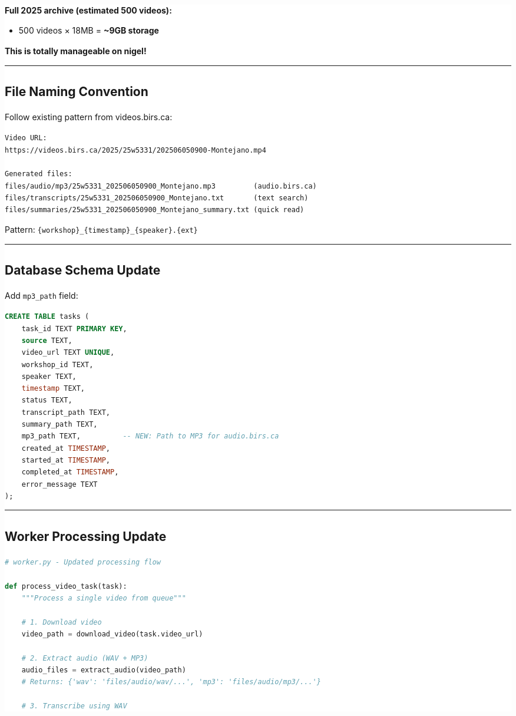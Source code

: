 **Full 2025 archive (estimated 500 videos):**
- 500 videos × 18MB = **~9GB storage**

**This is totally manageable on nigel!**

---

## File Naming Convention

Follow existing pattern from videos.birs.ca:

```
Video URL:
https://videos.birs.ca/2025/25w5331/202506050900-Montejano.mp4

Generated files:
files/audio/mp3/25w5331_202506050900_Montejano.mp3         (audio.birs.ca)
files/transcripts/25w5331_202506050900_Montejano.txt       (text search)
files/summaries/25w5331_202506050900_Montejano_summary.txt (quick read)
```

Pattern: `{workshop}_{timestamp}_{speaker}.{ext}`

---

## Database Schema Update

Add `mp3_path` field:

```sql
CREATE TABLE tasks (
    task_id TEXT PRIMARY KEY,
    source TEXT,
    video_url TEXT UNIQUE,
    workshop_id TEXT,
    speaker TEXT,
    timestamp TEXT,
    status TEXT,
    transcript_path TEXT,
    summary_path TEXT,
    mp3_path TEXT,          -- NEW: Path to MP3 for audio.birs.ca
    created_at TIMESTAMP,
    started_at TIMESTAMP,
    completed_at TIMESTAMP,
    error_message TEXT
);
```

---

## Worker Processing Update

```python
# worker.py - Updated processing flow

def process_video_task(task):
    """Process a single video from queue"""

    # 1. Download video
    video_path = download_video(task.video_url)

    # 2. Extract audio (WAV + MP3)
    audio_files = extract_audio(video_path)
    # Returns: {'wav': 'files/audio/wav/...', 'mp3': 'files/audio/mp3/...'}

    # 3. Transcribe using WAV
```